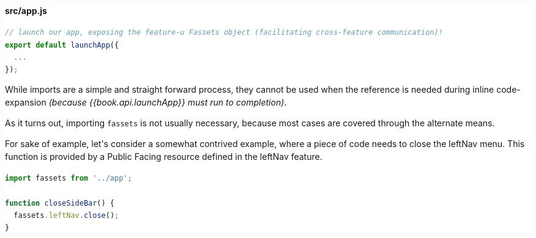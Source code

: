 **src/app.js**
```js
// launch our app, exposing the feature-u Fassets object (facilitating cross-feature communication)!
export default launchApp({
  ...
});
```

While imports are a simple and straight forward process, they cannot be
used when the reference is needed during inline code-expansion
_(because {{book.api.launchApp}} must run to completion)_.




As it turns out, importing `fassets` is not usually necessary, because
most cases are covered through the alternate means.

For sake of example, let's consider a somewhat contrived example,
where a piece of code needs to close the leftNav menu.  This function
is provided by a Public Facing resource defined in the leftNav
feature.

```js
import fassets from '../app';

function closeSideBar() {
  fassets.leftNav.close();
}
```
